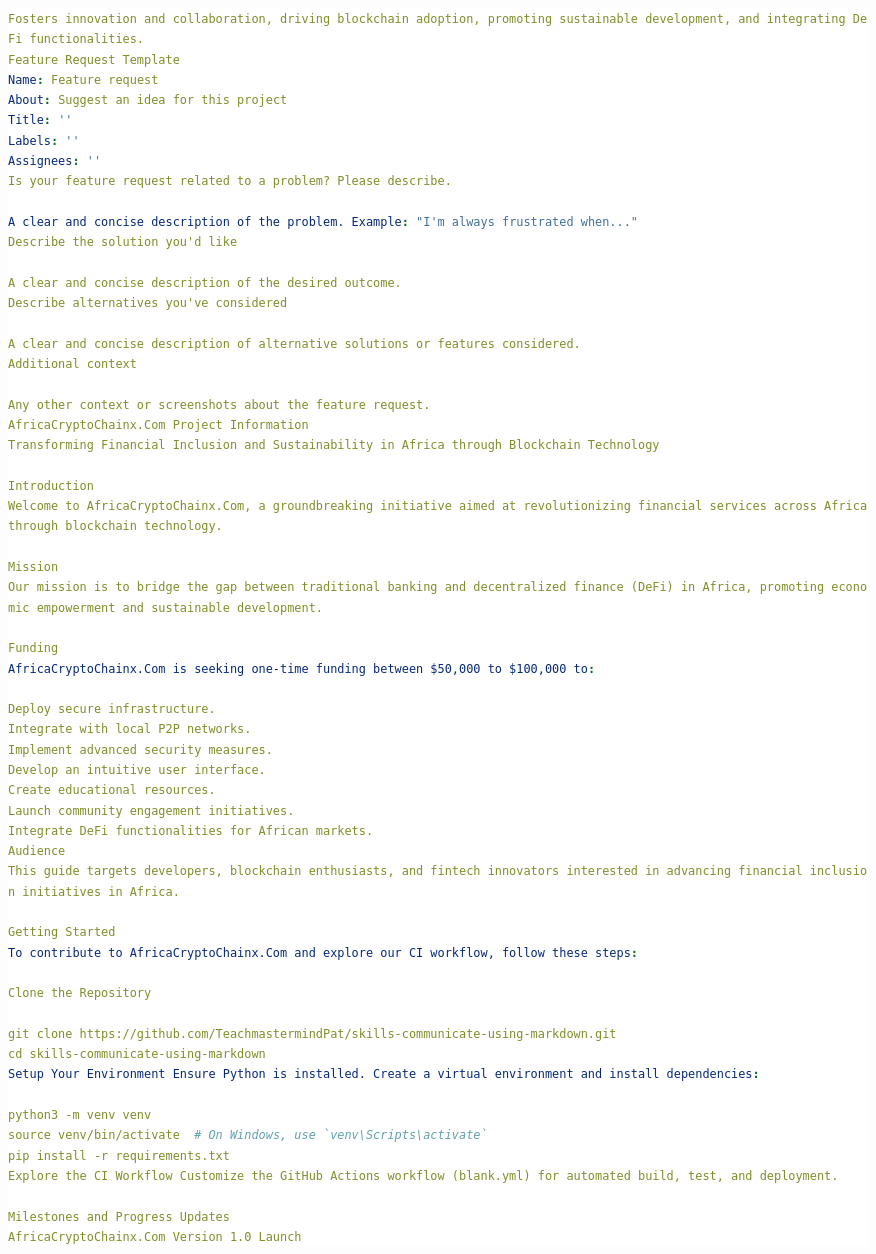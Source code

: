 ```yaml
Fosters innovation and collaboration, driving blockchain adoption, promoting sustainable development, and integrating DeFi functionalities.
Feature Request Template
Name: Feature request
About: Suggest an idea for this project
Title: ''
Labels: ''
Assignees: ''
Is your feature request related to a problem? Please describe.

A clear and concise description of the problem. Example: "I'm always frustrated when..."
Describe the solution you'd like

A clear and concise description of the desired outcome.
Describe alternatives you've considered

A clear and concise description of alternative solutions or features considered.
Additional context

Any other context or screenshots about the feature request.
AfricaCryptoChainx.Com Project Information
Transforming Financial Inclusion and Sustainability in Africa through Blockchain Technology

Introduction
Welcome to AfricaCryptoChainx.Com, a groundbreaking initiative aimed at revolutionizing financial services across Africa through blockchain technology.

Mission
Our mission is to bridge the gap between traditional banking and decentralized finance (DeFi) in Africa, promoting economic empowerment and sustainable development.

Funding
AfricaCryptoChainx.Com is seeking one-time funding between $50,000 to $100,000 to:

Deploy secure infrastructure.
Integrate with local P2P networks.
Implement advanced security measures.
Develop an intuitive user interface.
Create educational resources.
Launch community engagement initiatives.
Integrate DeFi functionalities for African markets.
Audience
This guide targets developers, blockchain enthusiasts, and fintech innovators interested in advancing financial inclusion initiatives in Africa.

Getting Started
To contribute to AfricaCryptoChainx.Com and explore our CI workflow, follow these steps:

Clone the Repository

git clone https://github.com/TeachmastermindPat/skills-communicate-using-markdown.git
cd skills-communicate-using-markdown
Setup Your Environment Ensure Python is installed. Create a virtual environment and install dependencies:

python3 -m venv venv
source venv/bin/activate  # On Windows, use `venv\Scripts\activate`
pip install -r requirements.txt
Explore the CI Workflow Customize the GitHub Actions workflow (blank.yml) for automated build, test, and deployment.

Milestones and Progress Updates
AfricaCryptoChainx.Com Version 1.0 Launch
```